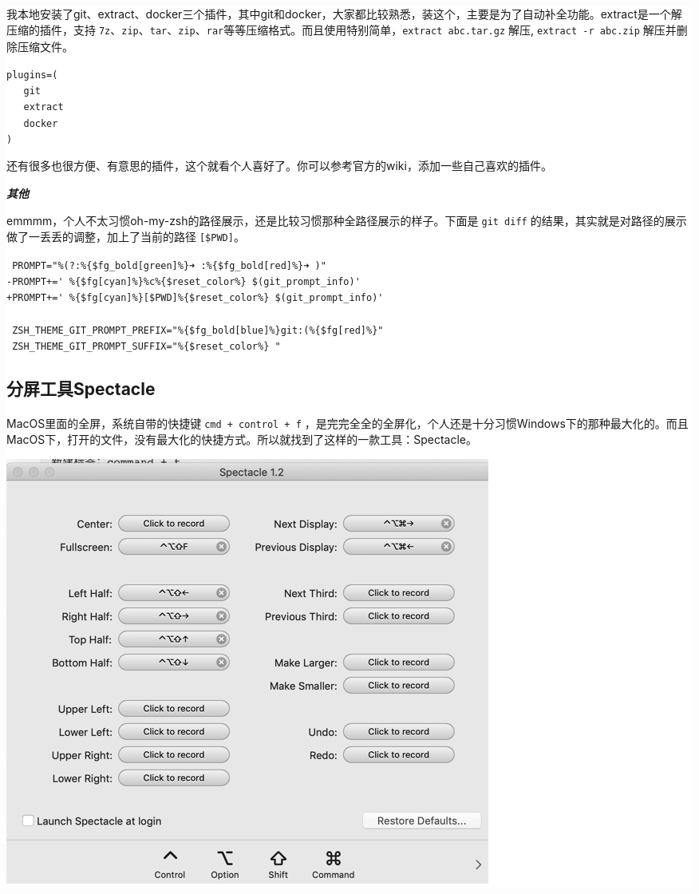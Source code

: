 我本地安装了git、extract、docker三个插件，其中git和docker，大家都比较熟悉，装这个，主要是为了自动补全功能。extract是一个解压缩的插件，支持 `7z`、`zip`、`tar`、`zip`、`rar`等等压缩格式。而且使用特别简单，`extract abc.tar.gz` 解压, `extract -r abc.zip` 解压并删除压缩文件。

```
plugins=(
   git
   extract
   docker
) 
```

还有很多也很方便、有意思的插件，这个就看个人喜好了。你可以参考官方的wiki，添加一些自己喜欢的插件。

***其他***

emmmm，个人不太习惯oh-my-zsh的路径展示，还是比较习惯那种全路径展示的样子。下面是 `git diff` 的结果，其实就是对路径的展示做了一丢丢的调整，加上了当前的路径 `[$PWD]`。

```
 PROMPT="%(?:%{$fg_bold[green]%}➜ :%{$fg_bold[red]%}➜ )"
-PROMPT+=' %{$fg[cyan]%}%c%{$reset_color%} $(git_prompt_info)'
+PROMPT+=' %{$fg[cyan]%}[$PWD]%{$reset_color%} $(git_prompt_info)'

 ZSH_THEME_GIT_PROMPT_PREFIX="%{$fg_bold[blue]%}git:(%{$fg[red]%}"
 ZSH_THEME_GIT_PROMPT_SUFFIX="%{$reset_color%} "
```



## 分屏工具Spectacle

MacOS里面的全屏，系统自带的快捷键 `cmd + control + f` ，是完完全全的全屏化，个人还是十分习惯Windows下的那种最大化的。而且MacOS下，打开的文件，没有最大化的快捷方式。所以就找到了这样的一款工具：Spectacle。

![Spectacle-demo](https://raw.githubusercontent.com/RussXia/RussXia.github.io/master/_pic/spectacle-pic.png)
